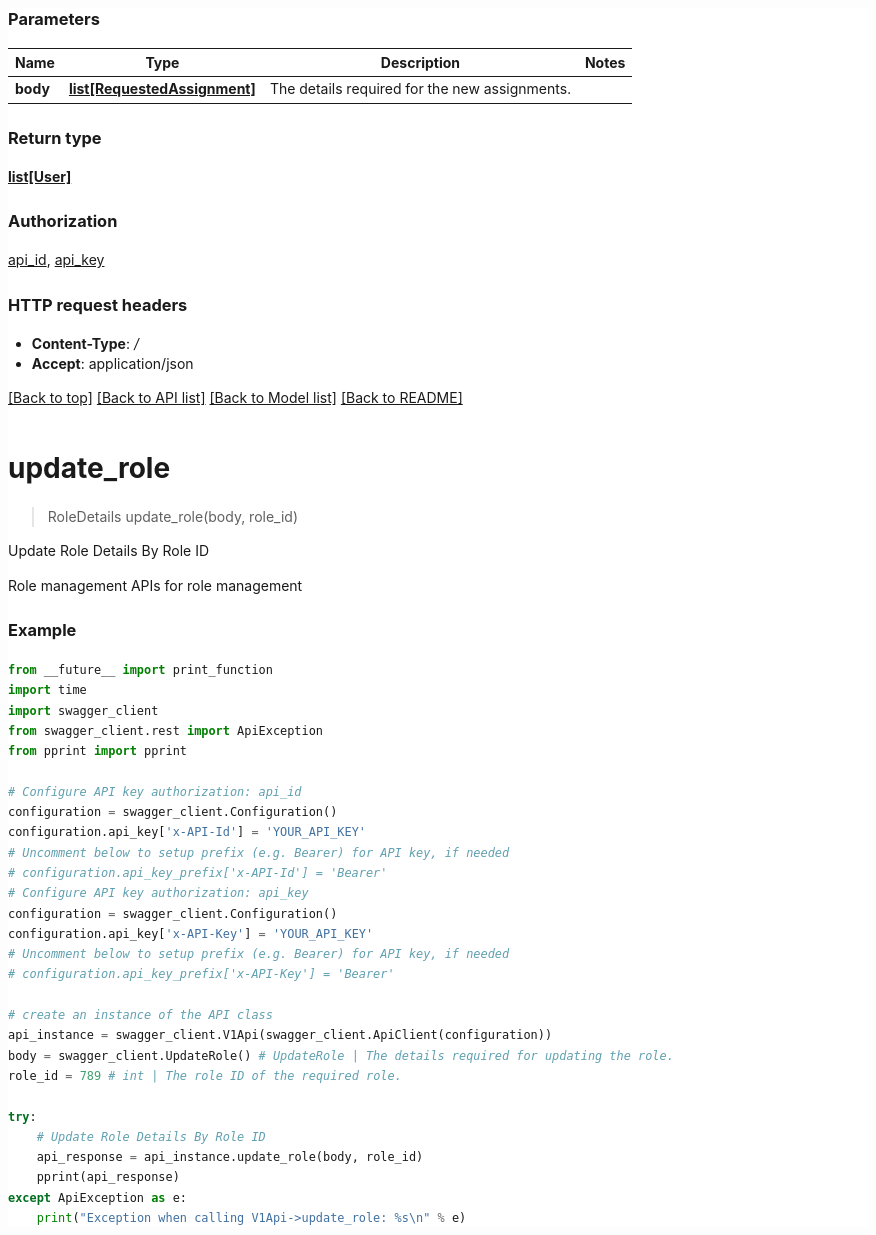 ### Parameters

Name | Type | Description  | Notes
------------- | ------------- | ------------- | -------------
 **body** | [**list[RequestedAssignment]**](RequestedAssignment.md)| The details required for the new assignments. | 

### Return type

[**list[User]**](User.md)

### Authorization

[api_id](../README.md#api_id), [api_key](../README.md#api_key)

### HTTP request headers

 - **Content-Type**: */*
 - **Accept**: application/json

[[Back to top]](#) [[Back to API list]](../README.md#documentation-for-api-endpoints) [[Back to Model list]](../README.md#documentation-for-models) [[Back to README]](../README.md)

# **update_role**
> RoleDetails update_role(body, role_id)

Update Role Details By Role ID

Role management APIs for role management

### Example
```python
from __future__ import print_function
import time
import swagger_client
from swagger_client.rest import ApiException
from pprint import pprint

# Configure API key authorization: api_id
configuration = swagger_client.Configuration()
configuration.api_key['x-API-Id'] = 'YOUR_API_KEY'
# Uncomment below to setup prefix (e.g. Bearer) for API key, if needed
# configuration.api_key_prefix['x-API-Id'] = 'Bearer'
# Configure API key authorization: api_key
configuration = swagger_client.Configuration()
configuration.api_key['x-API-Key'] = 'YOUR_API_KEY'
# Uncomment below to setup prefix (e.g. Bearer) for API key, if needed
# configuration.api_key_prefix['x-API-Key'] = 'Bearer'

# create an instance of the API class
api_instance = swagger_client.V1Api(swagger_client.ApiClient(configuration))
body = swagger_client.UpdateRole() # UpdateRole | The details required for updating the role.
role_id = 789 # int | The role ID of the required role.

try:
    # Update Role Details By Role ID
    api_response = api_instance.update_role(body, role_id)
    pprint(api_response)
except ApiException as e:
    print("Exception when calling V1Api->update_role: %s\n" % e)
```
